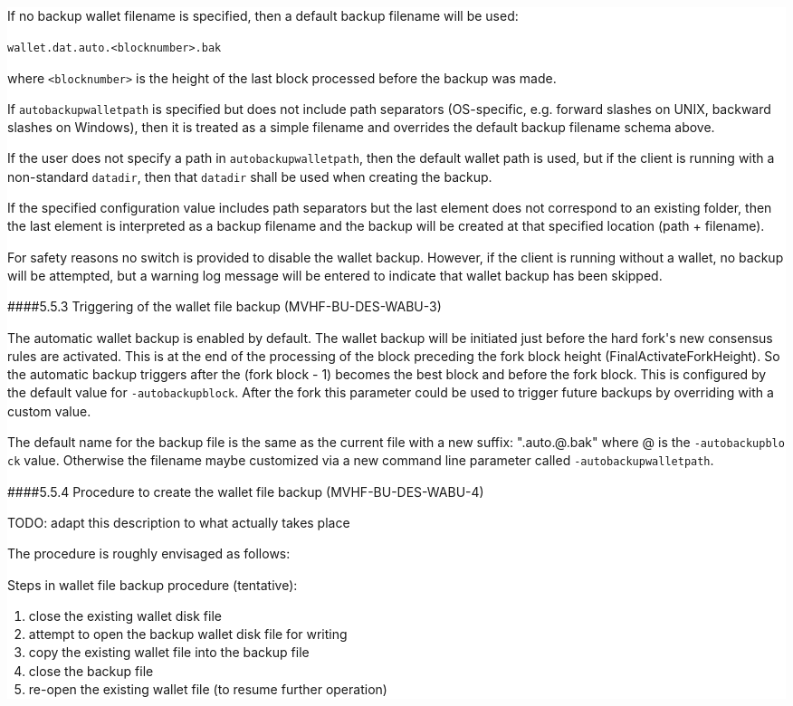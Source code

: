 If no backup wallet filename is specified, then a default backup filename
will be used:

    wallet.dat.auto.<blocknumber>.bak

where `<blocknumber>` is the height of the last block processed before
the backup was made.

If `autobackupwalletpath` is specified but does not include
path separators (OS-specific, e.g. forward slashes on UNIX, backward
slashes on Windows), then it is treated as a simple filename and
overrides the default backup filename schema above.

If the user does not specify a path in `autobackupwalletpath`,
then the default wallet path is used, but if the client is running with
a non-standard `datadir`, then that `datadir` shall be used when creating
the backup.

If the specified configuration value includes path separators but the
last element does not correspond to an existing folder, then the last
element is interpreted as a backup filename and the backup will be
created at that specified location (path + filename).

For safety reasons no switch is provided to disable the wallet backup.
However, if the client is running without a wallet, no backup will be
attempted, but a warning log message will be entered to indicate that
wallet backup has been skipped.


####5.5.3 Triggering of the wallet file backup (MVHF-BU-DES-WABU-3)

The automatic wallet backup is enabled by default. The wallet backup will
be initiated just before the hard fork's new consensus rules are activated.
This is at the end of the processing of the block preceding the fork
block height (FinalActivateForkHeight). So the automatic backup triggers
after the (fork block - 1) becomes the best block and before the fork block.
This is configured by the default value for `-autobackupblock`.
After the fork this parameter could be used to trigger future backups by
overriding with a custom value.

The default name for the backup file is the same as the current file with
a new suffix: ".auto.@.bak" where @ is the `-autobackupblock` value.
Otherwise the filename maybe customized via a new command line parameter
called `-autobackupwalletpath`.


####5.5.4 Procedure to create the wallet file backup (MVHF-BU-DES-WABU-4)

TODO: adapt this description to what actually takes place

The procedure is roughly envisaged as follows:

Steps in wallet file backup procedure (tentative):
  1. close the existing wallet disk file
  2. attempt to open the backup wallet disk file for writing
  3. copy the existing wallet file into the backup file
  4. close the backup file
  5. re-open the existing wallet file (to resume further operation)
